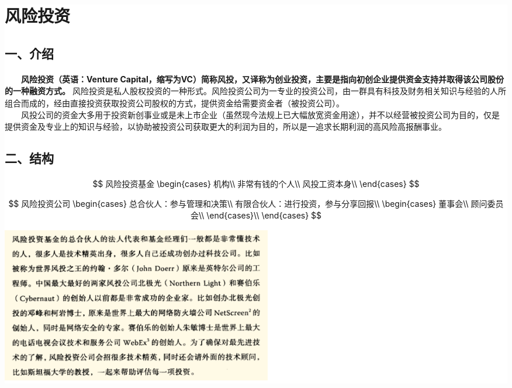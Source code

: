 # 风险投资 
## 一、介绍   
&emsp;&emsp;**风险投资（英语：Venture Capital，缩写为VC）简称风投，又译称为创业投资，主要是指向初创企业提供资金支持并取得该公司股份的一种融资方式。** 风险投资是私人股权投资的一种形式。风险投资公司为一专业的投资公司，由一群具有科技及财务相关知识与经验的人所组合而成的，经由直接投资获取投资公司股权的方式，提供资金给需要资金者（被投资公司）。  
&emsp;&emsp;风投公司的资金大多用于投资新创事业或是未上市企业（虽然现今法规上已大幅放宽资金用途），并不以经营被投资公司为目的，仅是提供资金及专业上的知识与经验，以协助被投资公司获取更大的利润为目的，所以是一追求长期利润的高风险高报酬事业。  

## 二、结构  
$$  
风险投资基金  
\begin{cases}  
机构\\  
非常有钱的个人\\  
风投工资本身\\  
\end{cases}  
$$  

$$  
风险投资公司  
\begin{cases}  
总合伙人：参与管理和决策\\  
有限合伙人：进行投资，参与分享回报\\  
\begin{cases}  
董事会\\  
顾问委员会\\  
\end{cases}\\  
\end{cases}  
$$

<img src="images/风投1.PNG" width="450"/>  
